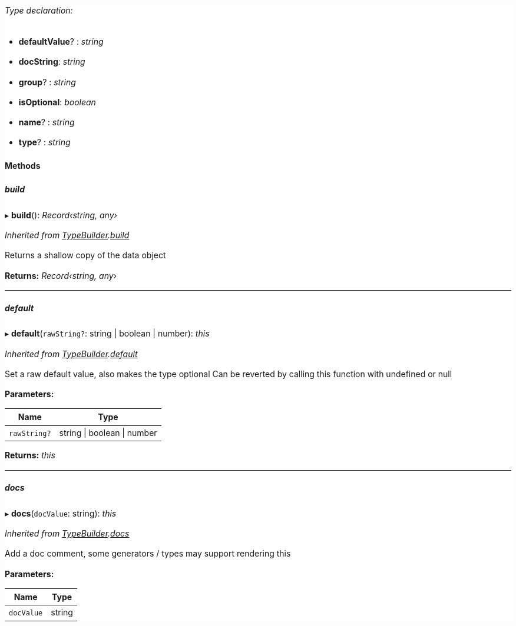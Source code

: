 ###### Type declaration:

- **defaultValue**? : _string_

- **docString**: _string_

- **group**? : _string_

- **isOptional**: _boolean_

- **name**? : _string_

- **type**? : _string_

#### Methods

##### build

▸ **build**(): _Record‹string, any›_

_Inherited from [TypeBuilder](#code-genclassestypebuildermd).[build](#build)_

Returns a shallow copy of the data object

**Returns:** _Record‹string, any›_

---

##### default

▸ **default**(`rawString?`: string | boolean | number): _this_

_Inherited from
[TypeBuilder](#code-genclassestypebuildermd).[default](#default)_

Set a raw default value, also makes the type optional Can be reverted by calling
this function with undefined or null

**Parameters:**

| Name         | Type                                |
| ------------ | ----------------------------------- |
| `rawString?` | string &#124; boolean &#124; number |

**Returns:** _this_

---

##### docs

▸ **docs**(`docValue`: string): _this_

_Inherited from [TypeBuilder](#code-genclassestypebuildermd).[docs](#docs)_

Add a doc comment, some generators / types may support rendering this

**Parameters:**

| Name       | Type   |
| ---------- | ------ |
| `docValue` | string |
